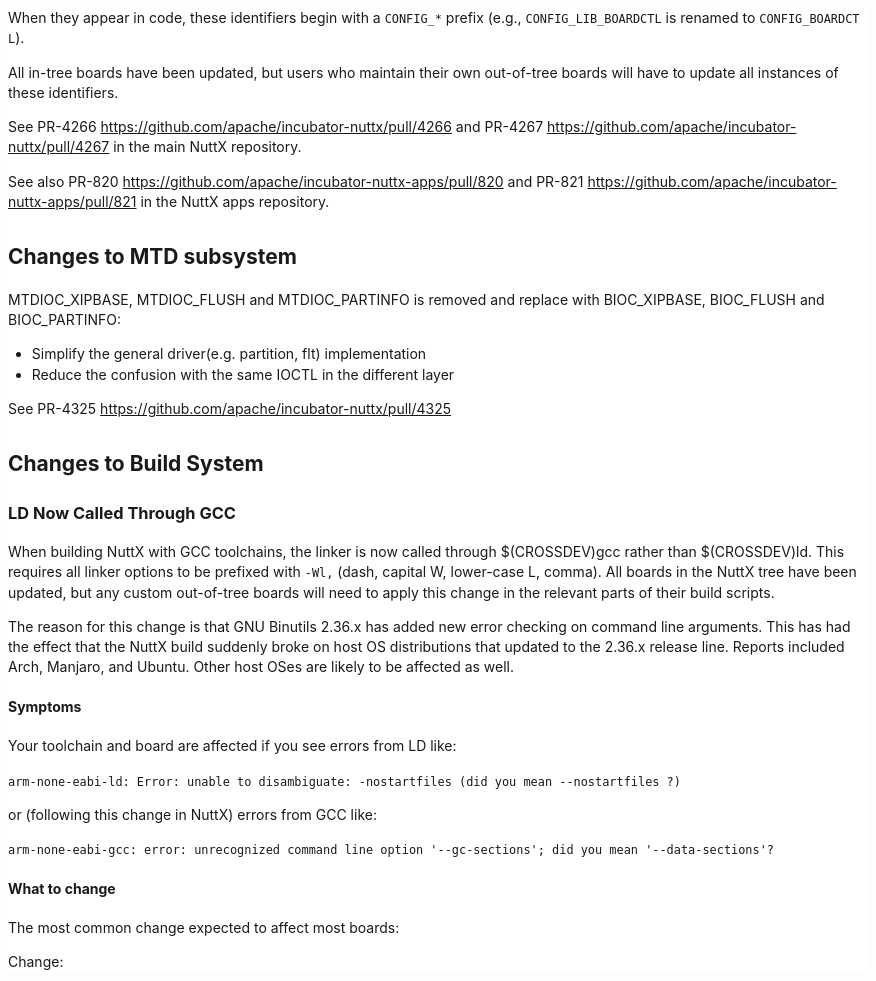 When they appear in code, these identifiers begin with a `CONFIG_*` prefix (e.g., `CONFIG_LIB_BOARDCTL` is renamed to `CONFIG_BOARDCTL`).

All in-tree boards have been updated, but users who maintain their own out-of-tree boards will have to update all instances of these identifiers.

See PR-4266 https://github.com/apache/incubator-nuttx/pull/4266 and PR-4267 https://github.com/apache/incubator-nuttx/pull/4267 in the main NuttX repository.

See also PR-820 https://github.com/apache/incubator-nuttx-apps/pull/820 and PR-821 https://github.com/apache/incubator-nuttx-apps/pull/821 in the NuttX apps repository.

## Changes to MTD subsystem

MTDIOC_XIPBASE, MTDIOC_FLUSH and MTDIOC_PARTINFO is removed and replace with BIOC_XIPBASE, BIOC_FLUSH and BIOC_PARTINFO:

* Simplify the general driver(e.g. partition, flt) implementation
* Reduce the confusion with the same IOCTL in the different layer

See PR-4325 https://github.com/apache/incubator-nuttx/pull/4325

## Changes to Build System

### LD Now Called Through GCC

When building NuttX with GCC toolchains, the linker is now called through $(CROSSDEV)gcc rather than $(CROSSDEV)ld. This requires all linker options to be prefixed with `-Wl,` (dash, capital W, lower-case L, comma). All boards in the NuttX tree have been updated, but any custom out-of-tree boards will need to apply this change in the relevant parts of their build scripts.

The reason for this change is that GNU Binutils 2.36.x has added new error checking on command line arguments. This has had the effect that the NuttX build suddenly broke on host OS distributions that updated to the 2.36.x release line. Reports included Arch, Manjaro, and Ubuntu. Other host OSes are likely to be affected as well.

#### Symptoms

Your toolchain and board are affected if you see errors from LD like:

```
arm-none-eabi-ld: Error: unable to disambiguate: -nostartfiles (did you mean --nostartfiles ?)
```

or (following this change in NuttX) errors from GCC like:

```
arm-none-eabi-gcc: error: unrecognized command line option '--gc-sections'; did you mean '--data-sections'?
```

#### What to change

The most common change expected to affect most boards:

Change:

